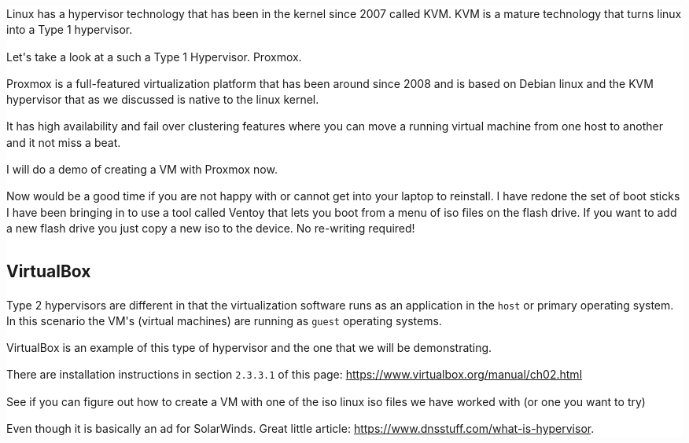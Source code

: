Linux has a hypervisor technology that has been in the kernel since 2007 called KVM. KVM is a mature technology that turns linux into a Type 1 hypervisor.


Let's take a look at a such a Type 1 Hypervisor. Proxmox.

Proxmox is a full-featured virtualization platform that has been around since 2008 and is based on Debian linux and the KVM hypervisor that as we discussed is native to the linux kernel.

It has high availability and fail over clustering features where you can move a running virtual machine from one host to another and it not miss a beat.

I will do a demo of creating a VM with Proxmox now.

Now would be a good time if you are not happy with or cannot get into your laptop to reinstall. I have redone the set of boot sticks I have been bringing in to use a tool called Ventoy that lets you boot from a menu of iso files on the flash drive. If you want to add a new flash drive you just copy a new iso to the device. No re-writing required!

## VirtualBox 


Type 2 hypervisors are different in that the virtualization software runs as an application in the `host` or primary operating system. In this scenario the VM's (virtual machines) are running as `guest` operating systems.

 VirtualBox is an example of this type of hypervisor and the one that we will be demonstrating.

There are installation instructions in section `2.3.3.1` of this page: https://www.virtualbox.org/manual/ch02.html

See if you can figure out how to create a VM with one of the iso linux iso files we have worked with (or one you want to try)

Even though it is basically an ad for SolarWinds. Great little article: https://www.dnsstuff.com/what-is-hypervisor. 


